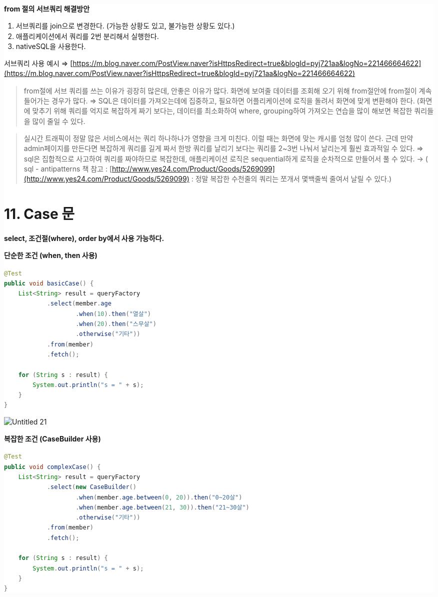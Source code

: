 **from 절의 서브쿼리 해결방안**

1. 서브쿼리를 join으로 변경한다. (가능한 상황도 있고, 불가능한 상황도 있다.)
2. 애플리케이션에서 쿼리를 2번 분리해서 실행한다.
3. nativeSQL을 사용한다.

서브쿼리 사용 예시 ⇒ [https://m.blog.naver.com/PostView.naver?isHttpsRedirect=true&blogId=pyj721aa&logNo=221466664622](https://m.blog.naver.com/PostView.naver?isHttpsRedirect=true&blogId=pyj721aa&logNo=221466664622)

> from절에 서브 쿼리를 쓰는 이유가 굉장히 많은데, 안좋은 이유가 많다. 화면에 보여줄 데이터를 조회해 오기 위해 from절안에 from절이 계속 들어가는 경우가 많다. ⇒ SQL은 데이터를 가져오는데에 집중하고, 필요하면 어플리케이션에 로직을 돌려서 화면에 맞게 변환해야 한다. (화면에 맞추기 위해 쿼리를 억지로 복잡하게 짜기 보다는, 데이터를 최소화하여 where, grouping하여 가져오는 연습을 많이 해보면 복잡한 쿼리들을 많이 줄일 수 있다.

> 실시간 트래픽이 정말 많은 서비스에서는 쿼리 하나하나가 영향을 크게 미친다. 이럴 때는 화면에 맞는 캐시를 엄청 많이 쓴다. 근데 만약 admin페이지를 만든다면 복잡하게 쿼리를 길게 짜서 한방 쿼리를 날리기 보다는 쿼리를 2~3번 나눠서 날리는게 훨씬 효과적일 수 있다. ⇒ sql은 집합적으로 사고하여 쿼리를 짜야하므로 복잡한데, 애플리케이션 로직은 sequential하게 로직을 순차적으로 만들어서 풀 수 있다. → ( sql - antipatterns 책 참고 : [http://www.yes24.com/Product/Goods/5269099](http://www.yes24.com/Product/Goods/5269099) : 정말 복잡한 수천줄의 쿼리는 쪼개서 몇백줄씩 줄여서 날릴 수 있다.)

# 11. Case 문

**select, 조건절(where), order by에서 사용 가능하다.**

**단순한 조건 (when, then 사용)**

```java
@Test
public void basicCase() {
    List<String> result = queryFactory
            .select(member.age
                    .when(10).then("열살")
                    .when(20).then("스무살")
                    .otherwise("기타"))
            .from(member)
            .fetch();

    for (String s : result) {
        System.out.println("s = " + s);
    }
}
```

![Untitled 21](https://user-images.githubusercontent.com/52458039/151834297-8643362d-e95d-4386-8755-24e10aee40f3.png)

**복잡한 조건 (CaseBuilder 사용)**

```java
@Test
public void complexCase() {
    List<String> result = queryFactory
            .select(new CaseBuilder()
                    .when(member.age.between(0, 20)).then("0~20살")
                    .when(member.age.between(21, 30)).then("21~30살")
                    .otherwise("기타"))
            .from(member)
            .fetch();

    for (String s : result) {
        System.out.println("s = " + s);
    }
}
```
